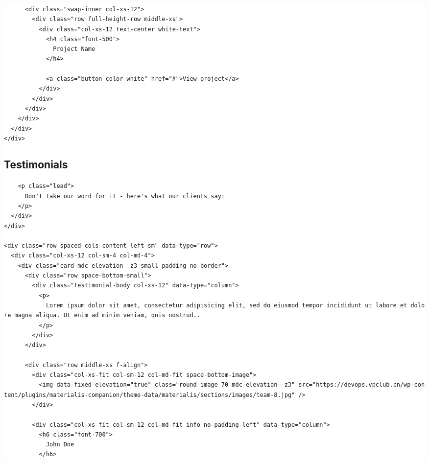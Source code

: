          <div class="swap-inner col-xs-12">
            <div class="row full-height-row middle-xs">
              <div class="col-xs-12 text-center white-text">
                <h4 class="font-500">
                  Project Name
                </h4>
                
                <a class="button color-white" href="#">View project</a>
              </div>
            </div>
          </div>
        </div>
      </div>
    </div>
  </div>
</div>

<div id="testimonials-2"  style="background-color:#ffffff"  data-label="Testimonials" data-id="testimonials-1-materialis" data-export-id="testimonials-1-materialis" data-category="testimonials" class="testimonials-1m content-section content-section-spacing">
  <div class="gridContainer">
    <div class="row space-bottom-small">
      <div data-type="column" class="section-title-col">
        <h2>
          Testimonials
        </h2>
        
        <p class="lead">
          Don't take our word for it - here's what our clients say:
        </p>
      </div>
    </div>
    
    <div class="row spaced-cols content-left-sm" data-type="row">
      <div class="col-xs-12 col-sm-4 col-md-4">
        <div class="card mdc-elevation--z3 small-padding no-border">
          <div class="row space-bottom-small">
            <div class="testimonial-body col-xs-12" data-type="column">
              <p>
                Lorem ipsum dolor sit amet, consectetur adipisicing elit, sed do eiusmod tempor incididunt ut labore et dolore magna aliqua. Ut enim ad minim veniam, quis nostrud..
              </p>
            </div>
          </div>
          
          <div class="row middle-xs f-align">
            <div class="col-xs-fit col-sm-12 col-md-fit space-bottom-image">
              <img data-fixed-elevation="true" class="round image-70 mdc-elevation--z3" src="https://devops.vpclub.cn/wp-content/plugins/materialis-companion/theme-data/materialis/sections/images/team-8.jpg" />
            </div>
            
            <div class="col-xs-fit col-sm-12 col-md-fit info no-padding-left" data-type="column">
              <h6 class="font-700">
                John Doe
              </h6>
              